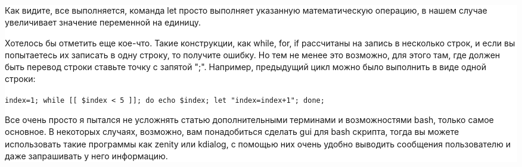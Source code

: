 Как видите, все выполняется, команда let просто выполняет указанную математическую операцию, в нашем случае увеличивает значение переменной на единицу.

Хотелось бы отметить еще кое-что. Такие конструкции, как while, for, if рассчитаны на запись в несколько строк, и если вы попытаетесь их записать в одну строку, то получите ошибку. Но тем не менее это возможно, для этого там, где должен быть перевод строки ставьте точку с запятой ";". Например, предыдущий цикл можно было выполнить в виде одной строки:

    index=1; while [[ $index < 5 ]]; do echo $index; let "index=index+1"; done;
     

Все очень просто я пытался не усложнять статью дополнительными терминами и возможностями bash, только самое основное. В некоторых случаях, возможно, вам понадобиться сделать gui для bash скрипта, тогда вы можете использовать такие программы как zenity или kdialog, с помощью них очень удобно выводить сообщения пользователю и даже запрашивать у него информацию.












